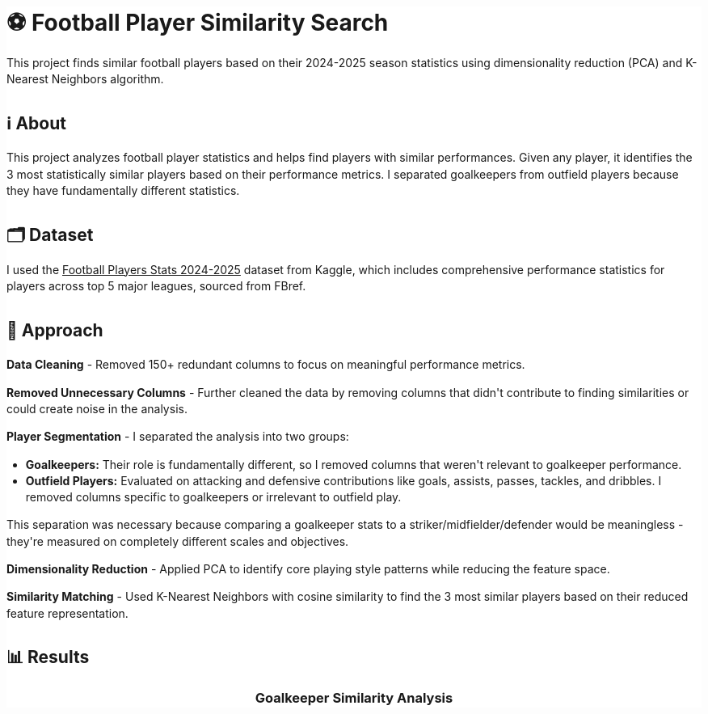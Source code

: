 # ⚽ Football Player Similarity Search 

This project finds similar football players based on their 2024-2025 season statistics using dimensionality reduction (PCA) and K-Nearest Neighbors algorithm.

## ℹ️ About  

This project analyzes football player statistics and helps find players with similar performances. Given any player, it identifies the 3 most statistically similar players based on their performance metrics.
I separated goalkeepers from outfield players because they have fundamentally different statistics.

## 🗂️ Dataset

I used the [Football Players Stats 2024-2025](https://www.kaggle.com/datasets/hubertsidorowicz/football-players-stats-2024-2025) dataset from Kaggle, which includes comprehensive performance statistics for players across top 5 major leagues, sourced from FBref. 

## 🧠 Approach

**Data Cleaning** - Removed 150+ redundant columns to focus on meaningful performance metrics.

**Removed Unnecessary Columns** - Further cleaned the data by removing columns that didn't contribute to finding similarities or could create noise in the analysis.

**Player Segmentation** - I separated the analysis into two groups:
  - **Goalkeepers:** Their role is fundamentally different, so I removed columns that weren't relevant to goalkeeper performance.
  - **Outfield Players:** Evaluated on attacking and defensive contributions like goals, assists, passes, tackles, and dribbles. I removed columns specific to goalkeepers or irrelevant to outfield play.

This separation was necessary because comparing a goalkeeper stats to a striker/midfielder/defender would be meaningless - they're measured on completely different scales and objectives.

**Dimensionality Reduction** - Applied PCA to identify core playing style patterns while reducing the feature space.

**Similarity Matching** - Used K-Nearest Neighbors with cosine similarity to find the 3 most similar players based on their reduced feature representation.

## 📊 Results

<h3 align="center">Goalkeeper Similarity Analysis</h3>

<p align="center">
